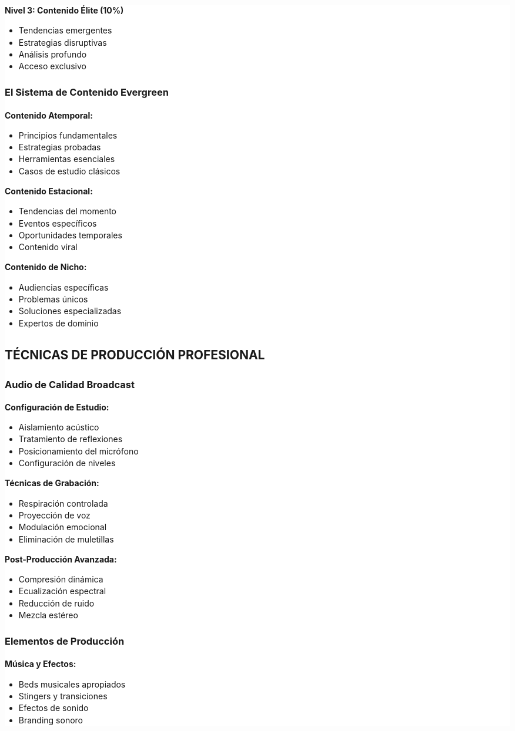**Nivel 3: Contenido Élite (10%)**
- Tendencias emergentes
- Estrategias disruptivas
- Análisis profundo
- Acceso exclusivo


### **El Sistema de Contenido Evergreen**
**Contenido Atemporal:**
- Principios fundamentales
- Estrategias probadas
- Herramientas esenciales
- Casos de estudio clásicos

**Contenido Estacional:**
- Tendencias del momento
- Eventos específicos
- Oportunidades temporales
- Contenido viral

**Contenido de Nicho:**
- Audiencias específicas
- Problemas únicos
- Soluciones especializadas
- Expertos de dominio


## **TÉCNICAS DE PRODUCCIÓN PROFESIONAL**


### **Audio de Calidad Broadcast**
**Configuración de Estudio:**
- Aislamiento acústico
- Tratamiento de reflexiones
- Posicionamiento del micrófono
- Configuración de niveles

**Técnicas de Grabación:**
- Respiración controlada
- Proyección de voz
- Modulación emocional
- Eliminación de muletillas

**Post-Producción Avanzada:**
- Compresión dinámica
- Ecualización espectral
- Reducción de ruido
- Mezcla estéreo


### **Elementos de Producción**
**Música y Efectos:**
- Beds musicales apropiados
- Stingers y transiciones
- Efectos de sonido
- Branding sonoro
